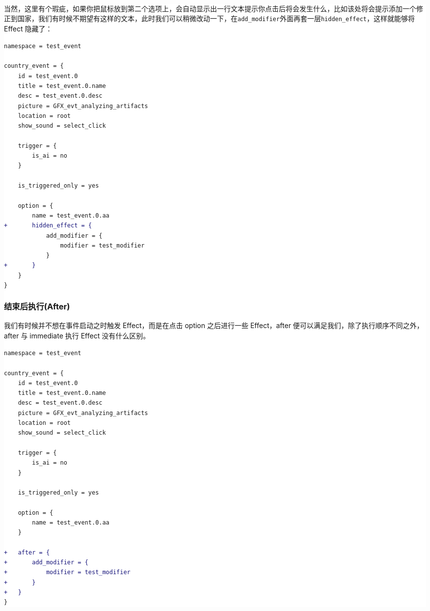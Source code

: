 当然，这里有个瑕疵，如果你把鼠标放到第二个选项上，会自动显示出一行文本提示你点击后将会发生什么，比如该处将会提示添加一个修正到国家，我们有时候不期望有这样的文本，此时我们可以稍微改动一下，在`add_modifier`外面再套一层`hidden_effect`，这样就能够将 Effect 隐藏了：

```diff
namespace = test_event

country_event = {
    id = test_event.0
    title = test_event.0.name
    desc = test_event.0.desc
    picture = GFX_evt_analyzing_artifacts
    location = root
    show_sound = select_click

    trigger = {
        is_ai = no
    }

    is_triggered_only = yes

    option = {
        name = test_event.0.aa
+       hidden_effect = {
            add_modifier = {
                modifier = test_modifier
            }
+       }
    }
}
```

### 结束后执行(After)

我们有时候并不想在事件启动之时触发 Effect，而是在点击 option 之后进行一些 Effect，after 便可以满足我们，除了执行顺序不同之外，after 与 immediate 执行 Effect 没有什么区别。

```diff
namespace = test_event

country_event = {
    id = test_event.0
    title = test_event.0.name
    desc = test_event.0.desc
    picture = GFX_evt_analyzing_artifacts
    location = root
    show_sound = select_click

    trigger = {
        is_ai = no
    }

    is_triggered_only = yes

    option = {
        name = test_event.0.aa
    }

+   after = {
+       add_modifier = {
+           modifier = test_modifier
+       }
+   }
}
```
